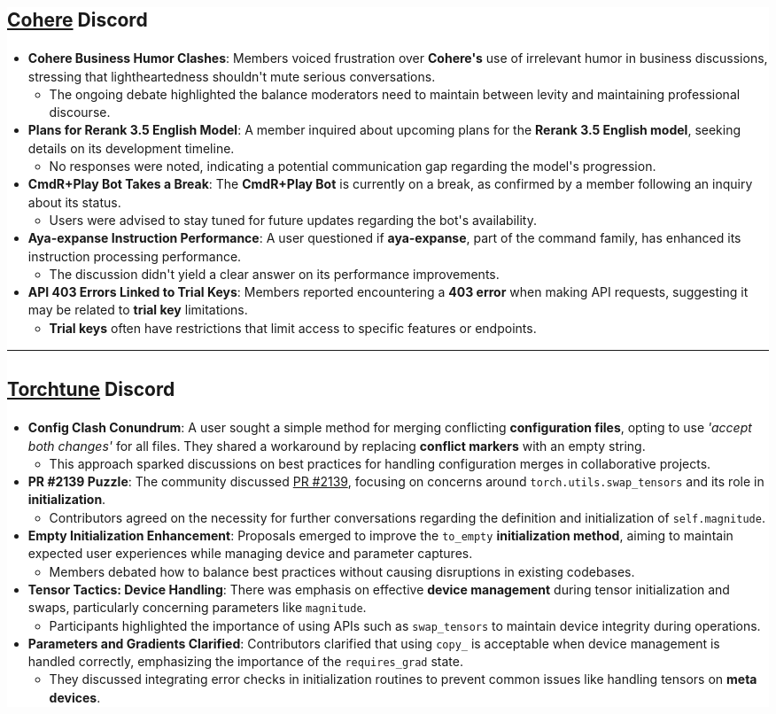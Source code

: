 

## [Cohere](https://discord.com/channels/954421988141711382) Discord

- **Cohere Business Humor Clashes**: Members voiced frustration over **Cohere's** use of irrelevant humor in business discussions, stressing that lightheartedness shouldn't mute serious conversations.
   - The ongoing debate highlighted the balance moderators need to maintain between levity and maintaining professional discourse.
- **Plans for Rerank 3.5 English Model**: A member inquired about upcoming plans for the **Rerank 3.5 English model**, seeking details on its development timeline.
   - No responses were noted, indicating a potential communication gap regarding the model's progression.
- **CmdR+Play Bot Takes a Break**: The **CmdR+Play Bot** is currently on a break, as confirmed by a member following an inquiry about its status.
   - Users were advised to stay tuned for future updates regarding the bot's availability.
- **Aya-expanse Instruction Performance**: A user questioned if **aya-expanse**, part of the command family, has enhanced its instruction processing performance.
   - The discussion didn't yield a clear answer on its performance improvements.
- **API 403 Errors Linked to Trial Keys**: Members reported encountering a **403 error** when making API requests, suggesting it may be related to **trial key** limitations.
   - **Trial keys** often have restrictions that limit access to specific features or endpoints.



---



## [Torchtune](https://discord.com/channels/1216353675241590815) Discord

- **Config Clash Conundrum**: A user sought a simple method for merging conflicting **configuration files**, opting to use *'accept both changes'* for all files. They shared a workaround by replacing **conflict markers** with an empty string.
   - This approach sparked discussions on best practices for handling configuration merges in collaborative projects.
- **PR #2139 Puzzle**: The community discussed [PR #2139](https://github.com/pytorch/torchtune/pull/2139), focusing on concerns around `torch.utils.swap_tensors` and its role in **initialization**.
   - Contributors agreed on the necessity for further conversations regarding the definition and initialization of `self.magnitude`.
- **Empty Initialization Enhancement**: Proposals emerged to improve the `to_empty` **initialization method**, aiming to maintain expected user experiences while managing device and parameter captures.
   - Members debated how to balance best practices without causing disruptions in existing codebases.
- **Tensor Tactics: Device Handling**: There was emphasis on effective **device management** during tensor initialization and swaps, particularly concerning parameters like `magnitude`.
   - Participants highlighted the importance of using APIs such as `swap_tensors` to maintain device integrity during operations.
- **Parameters and Gradients Clarified**: Contributors clarified that using `copy_` is acceptable when device management is handled correctly, emphasizing the importance of the `requires_grad` state.
   - They discussed integrating error checks in initialization routines to prevent common issues like handling tensors on **meta devices**.
